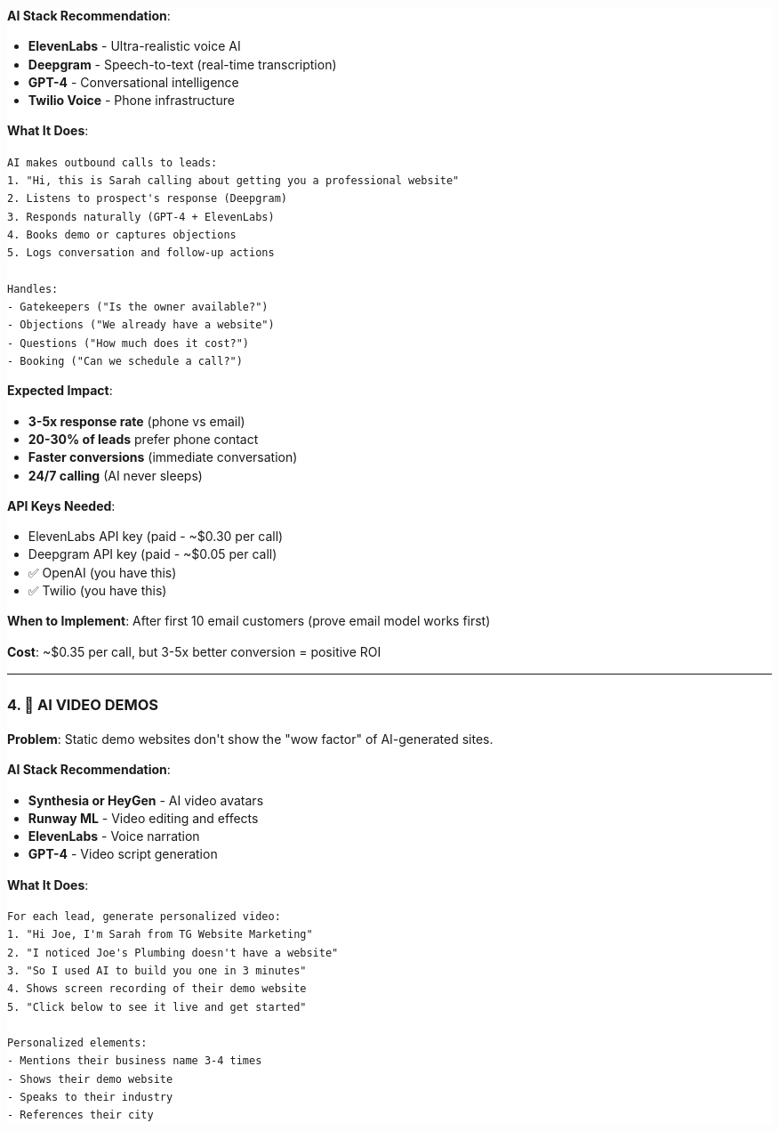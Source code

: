 **AI Stack Recommendation**:
- **ElevenLabs** - Ultra-realistic voice AI
- **Deepgram** - Speech-to-text (real-time transcription)
- **GPT-4** - Conversational intelligence
- **Twilio Voice** - Phone infrastructure

**What It Does**:
```
AI makes outbound calls to leads:
1. "Hi, this is Sarah calling about getting you a professional website"
2. Listens to prospect's response (Deepgram)
3. Responds naturally (GPT-4 + ElevenLabs)
4. Books demo or captures objections
5. Logs conversation and follow-up actions

Handles:
- Gatekeepers ("Is the owner available?")
- Objections ("We already have a website")
- Questions ("How much does it cost?")
- Booking ("Can we schedule a call?")
```

**Expected Impact**:
- **3-5x response rate** (phone vs email)
- **20-30% of leads** prefer phone contact
- **Faster conversions** (immediate conversation)
- **24/7 calling** (AI never sleeps)

**API Keys Needed**:
- ElevenLabs API key (paid - ~$0.30 per call)
- Deepgram API key (paid - ~$0.05 per call)
- ✅ OpenAI (you have this)
- ✅ Twilio (you have this)

**When to Implement**: After first 10 email customers (prove email model works first)

**Cost**: ~$0.35 per call, but 3-5x better conversion = positive ROI

---

### **4. 🎥 AI VIDEO DEMOS**
**Problem**: Static demo websites don't show the "wow factor" of AI-generated sites.

**AI Stack Recommendation**:
- **Synthesia or HeyGen** - AI video avatars
- **Runway ML** - Video editing and effects
- **ElevenLabs** - Voice narration
- **GPT-4** - Video script generation

**What It Does**:
```
For each lead, generate personalized video:
1. "Hi Joe, I'm Sarah from TG Website Marketing"
2. "I noticed Joe's Plumbing doesn't have a website"
3. "So I used AI to build you one in 3 minutes"
4. Shows screen recording of their demo website
5. "Click below to see it live and get started"

Personalized elements:
- Mentions their business name 3-4 times
- Shows their demo website
- Speaks to their industry
- References their city
```
